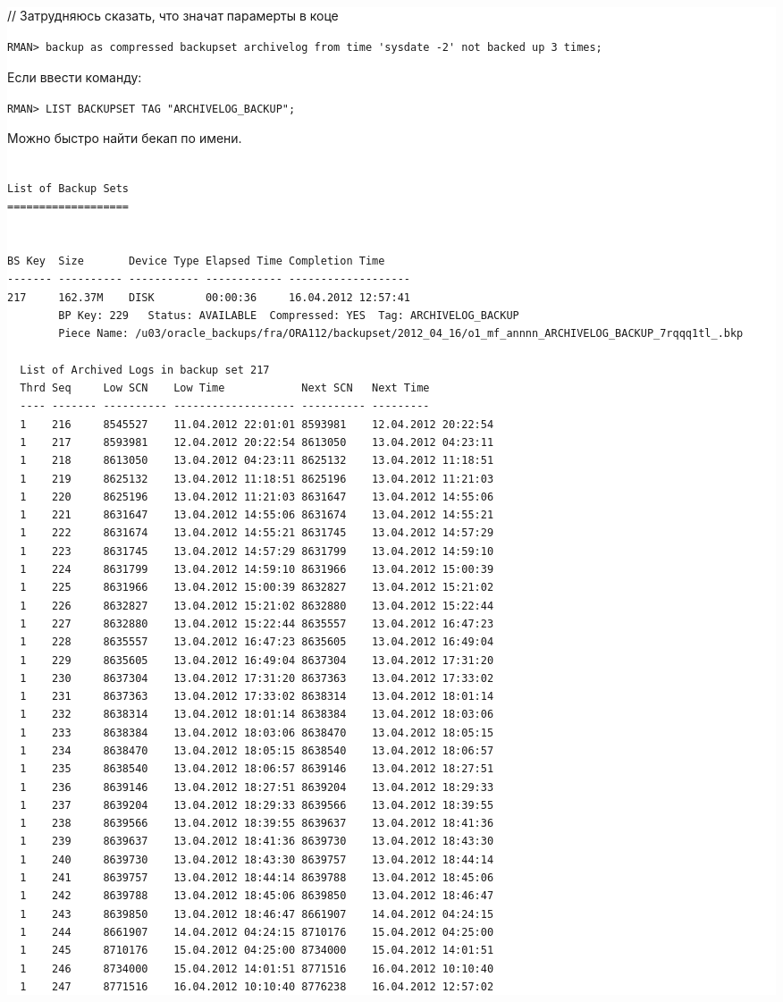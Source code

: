 
// Затрудняюсь сказать, что значат парамерты в коце

    RMAN> backup as compressed backupset archivelog from time 'sysdate -2' not backed up 3 times;


Если ввести команду:

    RMAN> LIST BACKUPSET TAG "ARCHIVELOG_BACKUP";


Можно быстро найти бекап по имени.
<br/>
<br/>


    List of Backup Sets
    ===================


    BS Key  Size       Device Type Elapsed Time Completion Time
    ------- ---------- ----------- ------------ -------------------
    217     162.37M    DISK        00:00:36     16.04.2012 12:57:41
            BP Key: 229   Status: AVAILABLE  Compressed: YES  Tag: ARCHIVELOG_BACKUP
            Piece Name: /u03/oracle_backups/fra/ORA112/backupset/2012_04_16/o1_mf_annnn_ARCHIVELOG_BACKUP_7rqqq1tl_.bkp

      List of Archived Logs in backup set 217
      Thrd Seq     Low SCN    Low Time            Next SCN   Next Time
      ---- ------- ---------- ------------------- ---------- ---------
      1    216     8545527    11.04.2012 22:01:01 8593981    12.04.2012 20:22:54
      1    217     8593981    12.04.2012 20:22:54 8613050    13.04.2012 04:23:11
      1    218     8613050    13.04.2012 04:23:11 8625132    13.04.2012 11:18:51
      1    219     8625132    13.04.2012 11:18:51 8625196    13.04.2012 11:21:03
      1    220     8625196    13.04.2012 11:21:03 8631647    13.04.2012 14:55:06
      1    221     8631647    13.04.2012 14:55:06 8631674    13.04.2012 14:55:21
      1    222     8631674    13.04.2012 14:55:21 8631745    13.04.2012 14:57:29
      1    223     8631745    13.04.2012 14:57:29 8631799    13.04.2012 14:59:10
      1    224     8631799    13.04.2012 14:59:10 8631966    13.04.2012 15:00:39
      1    225     8631966    13.04.2012 15:00:39 8632827    13.04.2012 15:21:02
      1    226     8632827    13.04.2012 15:21:02 8632880    13.04.2012 15:22:44
      1    227     8632880    13.04.2012 15:22:44 8635557    13.04.2012 16:47:23
      1    228     8635557    13.04.2012 16:47:23 8635605    13.04.2012 16:49:04
      1    229     8635605    13.04.2012 16:49:04 8637304    13.04.2012 17:31:20
      1    230     8637304    13.04.2012 17:31:20 8637363    13.04.2012 17:33:02
      1    231     8637363    13.04.2012 17:33:02 8638314    13.04.2012 18:01:14
      1    232     8638314    13.04.2012 18:01:14 8638384    13.04.2012 18:03:06
      1    233     8638384    13.04.2012 18:03:06 8638470    13.04.2012 18:05:15
      1    234     8638470    13.04.2012 18:05:15 8638540    13.04.2012 18:06:57
      1    235     8638540    13.04.2012 18:06:57 8639146    13.04.2012 18:27:51
      1    236     8639146    13.04.2012 18:27:51 8639204    13.04.2012 18:29:33
      1    237     8639204    13.04.2012 18:29:33 8639566    13.04.2012 18:39:55
      1    238     8639566    13.04.2012 18:39:55 8639637    13.04.2012 18:41:36
      1    239     8639637    13.04.2012 18:41:36 8639730    13.04.2012 18:43:30
      1    240     8639730    13.04.2012 18:43:30 8639757    13.04.2012 18:44:14
      1    241     8639757    13.04.2012 18:44:14 8639788    13.04.2012 18:45:06
      1    242     8639788    13.04.2012 18:45:06 8639850    13.04.2012 18:46:47
      1    243     8639850    13.04.2012 18:46:47 8661907    14.04.2012 04:24:15
      1    244     8661907    14.04.2012 04:24:15 8710176    15.04.2012 04:25:00
      1    245     8710176    15.04.2012 04:25:00 8734000    15.04.2012 14:01:51
      1    246     8734000    15.04.2012 14:01:51 8771516    16.04.2012 10:10:40
      1    247     8771516    16.04.2012 10:10:40 8776238    16.04.2012 12:57:02
